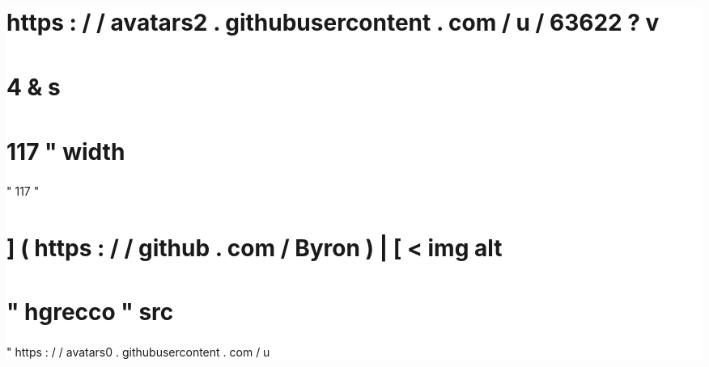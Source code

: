 https
:
/
/
avatars2
.
githubusercontent
.
com
/
u
/
63622
?
v
=
4
&
s
=
117
"
width
=
"
117
"
>
]
(
https
:
/
/
github
.
com
/
Byron
)
|
[
<
img
alt
=
"
hgrecco
"
src
=
"
https
:
/
/
avatars0
.
githubusercontent
.
com
/
u